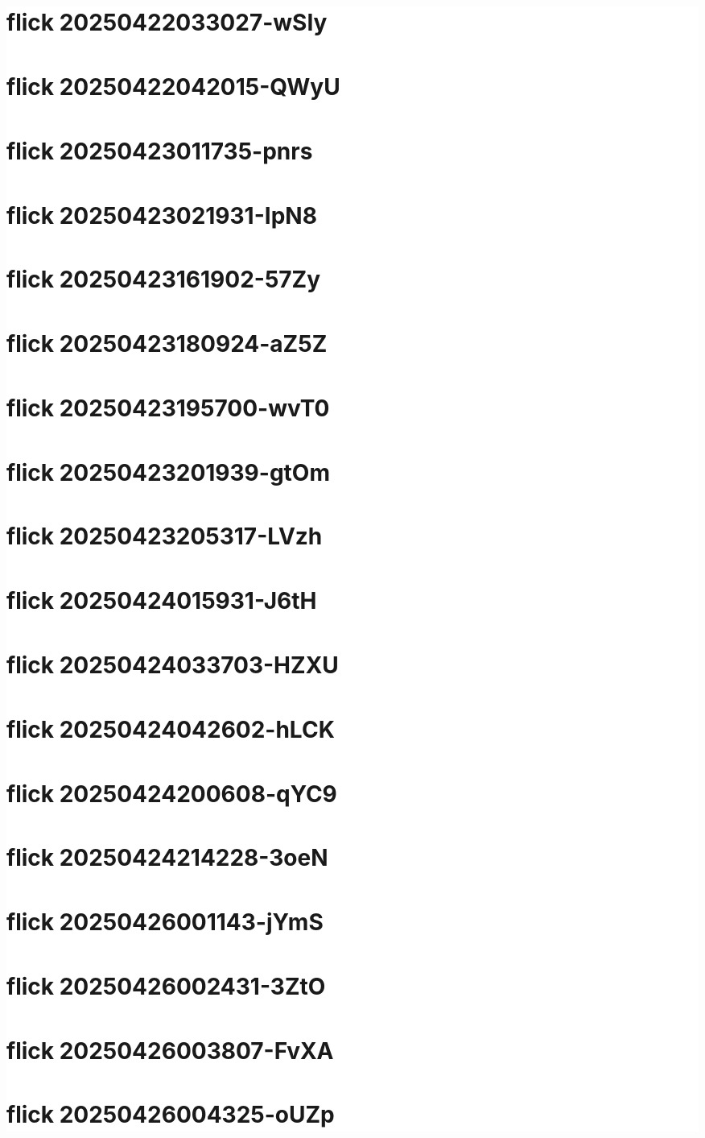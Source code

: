 # flick 20250422033027-wSIy
# flick 20250422042015-QWyU
# flick 20250423011735-pnrs
# flick 20250423021931-IpN8
# flick 20250423161902-57Zy
# flick 20250423180924-aZ5Z
# flick 20250423195700-wvT0
# flick 20250423201939-gtOm
# flick 20250423205317-LVzh
# flick 20250424015931-J6tH
# flick 20250424033703-HZXU
# flick 20250424042602-hLCK
# flick 20250424200608-qYC9
# flick 20250424214228-3oeN
# flick 20250426001143-jYmS
# flick 20250426002431-3ZtO
# flick 20250426003807-FvXA
# flick 20250426004325-oUZp
